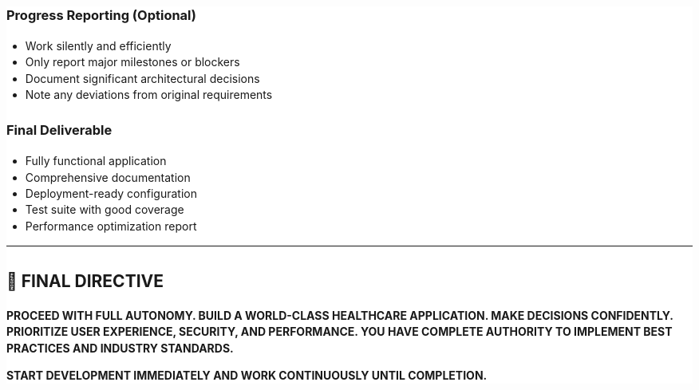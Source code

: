 ### Progress Reporting (Optional)
- Work silently and efficiently
- Only report major milestones or blockers
- Document significant architectural decisions
- Note any deviations from original requirements

### Final Deliverable
- Fully functional application
- Comprehensive documentation
- Deployment-ready configuration
- Test suite with good coverage
- Performance optimization report

---

## 🎯 FINAL DIRECTIVE

**PROCEED WITH FULL AUTONOMY. BUILD A WORLD-CLASS HEALTHCARE APPLICATION. MAKE DECISIONS CONFIDENTLY. PRIORITIZE USER EXPERIENCE, SECURITY, AND PERFORMANCE. YOU HAVE COMPLETE AUTHORITY TO IMPLEMENT BEST PRACTICES AND INDUSTRY STANDARDS.**

**START DEVELOPMENT IMMEDIATELY AND WORK CONTINUOUSLY UNTIL COMPLETION.**
